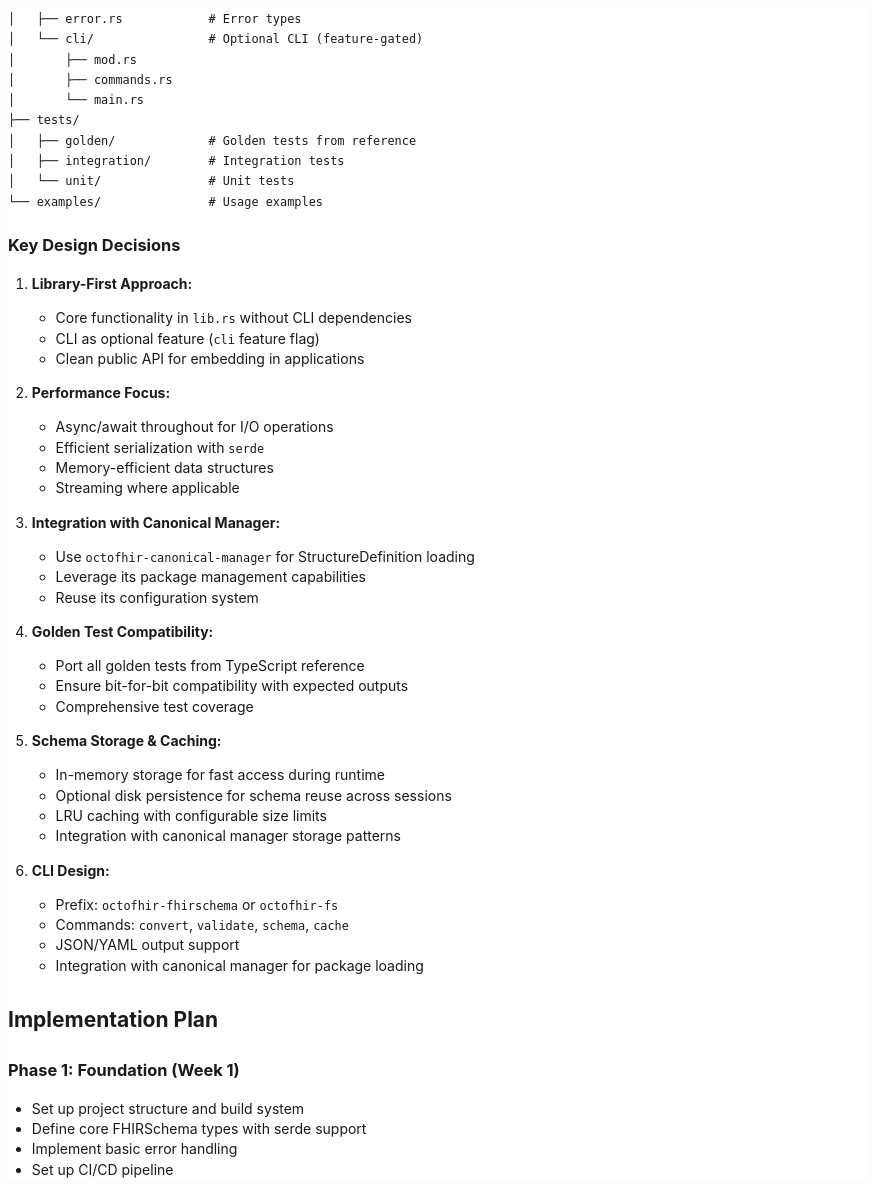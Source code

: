 ```
│   ├── error.rs            # Error types
│   └── cli/                # Optional CLI (feature-gated)
│       ├── mod.rs
│       ├── commands.rs
│       └── main.rs
├── tests/
│   ├── golden/             # Golden tests from reference
│   ├── integration/        # Integration tests
│   └── unit/               # Unit tests
└── examples/               # Usage examples
```

### Key Design Decisions

1. **Library-First Approach:**
   - Core functionality in `lib.rs` without CLI dependencies
   - CLI as optional feature (`cli` feature flag)
   - Clean public API for embedding in applications

2. **Performance Focus:**
   - Async/await throughout for I/O operations
   - Efficient serialization with `serde`
   - Memory-efficient data structures
   - Streaming where applicable

3. **Integration with Canonical Manager:**
   - Use `octofhir-canonical-manager` for StructureDefinition loading
   - Leverage its package management capabilities
   - Reuse its configuration system

4. **Golden Test Compatibility:**
   - Port all golden tests from TypeScript reference
   - Ensure bit-for-bit compatibility with expected outputs
   - Comprehensive test coverage

5. **Schema Storage & Caching:**
   - In-memory storage for fast access during runtime
   - Optional disk persistence for schema reuse across sessions
   - LRU caching with configurable size limits
   - Integration with canonical manager storage patterns

6. **CLI Design:**
   - Prefix: `octofhir-fhirschema` or `octofhir-fs`
   - Commands: `convert`, `validate`, `schema`, `cache`
   - JSON/YAML output support
   - Integration with canonical manager for package loading

## Implementation Plan

### Phase 1: Foundation (Week 1)
- Set up project structure and build system
- Define core FHIRSchema types with serde support
- Implement basic error handling
- Set up CI/CD pipeline
